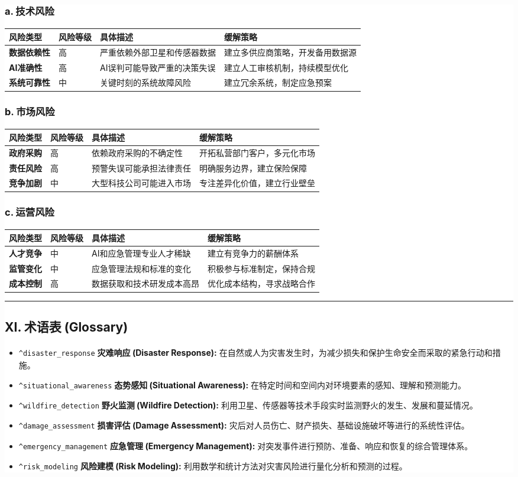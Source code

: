 ### a. 技术风险
| 风险类型 | 风险等级 | 具体描述 | 缓解策略 |
| :--- | :--- | :--- | :--- |
| **数据依赖性** | 高 | 严重依赖外部卫星和传感器数据 | 建立多供应商策略，开发备用数据源 |
| **AI准确性** | 高 | AI误判可能导致严重的决策失误 | 建立人工审核机制，持续模型优化 |
| **系统可靠性** | 中 | 关键时刻的系统故障风险 | 建立冗余系统，制定应急预案 |

### b. 市场风险
| 风险类型 | 风险等级 | 具体描述 | 缓解策略 |
| :--- | :--- | :--- | :--- |
| **政府采购** | 高 | 依赖政府采购的不确定性 | 开拓私营部门客户，多元化市场 |
| **责任风险** | 高 | 预警失误可能承担法律责任 | 明确服务边界，建立保险保障 |
| **竞争加剧** | 中 | 大型科技公司可能进入市场 | 专注差异化价值，建立行业壁垒 |

### c. 运营风险
| 风险类型 | 风险等级 | 具体描述 | 缓解策略 |
| :--- | :--- | :--- | :--- |
| **人才竞争** | 中 | AI和应急管理专业人才稀缺 | 建立有竞争力的薪酬体系 |
| **监管变化** | 中 | 应急管理法规和标准的变化 | 积极参与标准制定，保持合规 |
| **成本控制** | 高 | 数据获取和技术研发成本高昂 | 优化成本结构，寻求战略合作 |

---
## XI. 术语表 (Glossary)

*   `^disaster_response` **灾难响应 (Disaster Response):** 在自然或人为灾害发生时，为减少损失和保护生命安全而采取的紧急行动和措施。

*   `^situational_awareness` **态势感知 (Situational Awareness):** 在特定时间和空间内对环境要素的感知、理解和预测能力。

*   `^wildfire_detection` **野火监测 (Wildfire Detection):** 利用卫星、传感器等技术手段实时监测野火的发生、发展和蔓延情况。

*   `^damage_assessment` **损害评估 (Damage Assessment):** 灾后对人员伤亡、财产损失、基础设施破坏等进行的系统性评估。

*   `^emergency_management` **应急管理 (Emergency Management):** 对突发事件进行预防、准备、响应和恢复的综合管理体系。

*   `^risk_modeling` **风险建模 (Risk Modeling):** 利用数学和统计方法对灾害风险进行量化分析和预测的过程。